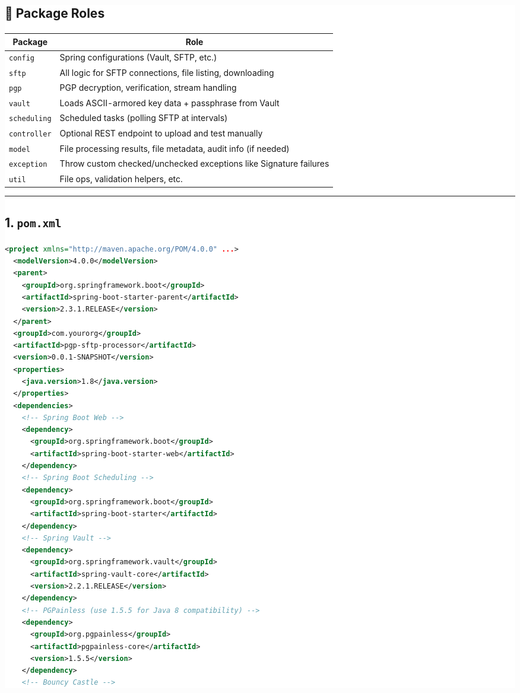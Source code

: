 
## 📘 Package Roles

| Package      | Role                                                              |
| ------------ | ----------------------------------------------------------------- |
| `config`     | Spring configurations (Vault, SFTP, etc.)                         |
| `sftp`       | All logic for SFTP connections, file listing, downloading         |
| `pgp`        | PGP decryption, verification, stream handling                     |
| `vault`      | Loads ASCII-armored key data + passphrase from Vault              |
| `scheduling` | Scheduled tasks (polling SFTP at intervals)                       |
| `controller` | Optional REST endpoint to upload and test manually                |
| `model`      | File processing results, file metadata, audit info (if needed)    |
| `exception`  | Throw custom checked/unchecked exceptions like Signature failures |
| `util`       | File ops, validation helpers, etc.                                |


---

## 1. `pom.xml`

```xml
<project xmlns="http://maven.apache.org/POM/4.0.0" ...>
  <modelVersion>4.0.0</modelVersion>
  <parent>
    <groupId>org.springframework.boot</groupId>
    <artifactId>spring-boot-starter-parent</artifactId>
    <version>2.3.1.RELEASE</version>
  </parent>
  <groupId>com.yourorg</groupId>
  <artifactId>pgp-sftp-processor</artifactId>
  <version>0.0.1-SNAPSHOT</version>
  <properties>
    <java.version>1.8</java.version>
  </properties>
  <dependencies>
    <!-- Spring Boot Web -->
    <dependency>
      <groupId>org.springframework.boot</groupId>
      <artifactId>spring-boot-starter-web</artifactId>
    </dependency>
    <!-- Spring Boot Scheduling -->
    <dependency>
      <groupId>org.springframework.boot</groupId>
      <artifactId>spring-boot-starter</artifactId>
    </dependency>
    <!-- Spring Vault -->
    <dependency>
      <groupId>org.springframework.vault</groupId>
      <artifactId>spring-vault-core</artifactId>
      <version>2.2.1.RELEASE</version>
    </dependency>
    <!-- PGPainless (use 1.5.5 for Java 8 compatibility) -->
    <dependency>
      <groupId>org.pgpainless</groupId>
      <artifactId>pgpainless-core</artifactId>
      <version>1.5.5</version>
    </dependency>
    <!-- Bouncy Castle -->
```